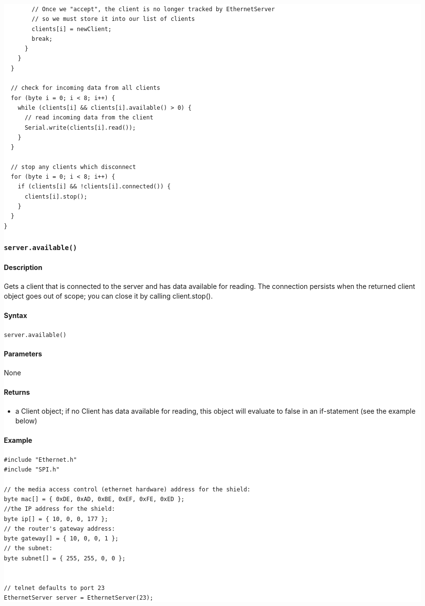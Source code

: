```
        // Once we "accept", the client is no longer tracked by EthernetServer
        // so we must store it into our list of clients
        clients[i] = newClient;
        break;
      }
    }
  }

  // check for incoming data from all clients
  for (byte i = 0; i < 8; i++) {
    while (clients[i] && clients[i].available() > 0) {
      // read incoming data from the client
      Serial.write(clients[i].read());
    }
  }

  // stop any clients which disconnect
  for (byte i = 0; i < 8; i++) {
    if (clients[i] && !clients[i].connected()) {
      clients[i].stop();
    }
  }
}
```

### `server.available()`

#### Description

Gets a client that is connected to the server and has data available for reading. The connection persists when the returned client object goes out of scope; you can close it by calling client.stop().


#### Syntax

```
server.available()

```

#### Parameters
None

#### Returns
- a Client object; if no Client has data available for reading, this object will evaluate to false in an if-statement (see the example below)

#### Example

```
#include "Ethernet.h"
#include "SPI.h"

// the media access control (ethernet hardware) address for the shield:
byte mac[] = { 0xDE, 0xAD, 0xBE, 0xEF, 0xFE, 0xED };  
//the IP address for the shield:
byte ip[] = { 10, 0, 0, 177 };    
// the router's gateway address:
byte gateway[] = { 10, 0, 0, 1 };
// the subnet:
byte subnet[] = { 255, 255, 0, 0 };


// telnet defaults to port 23
EthernetServer server = EthernetServer(23);
```
